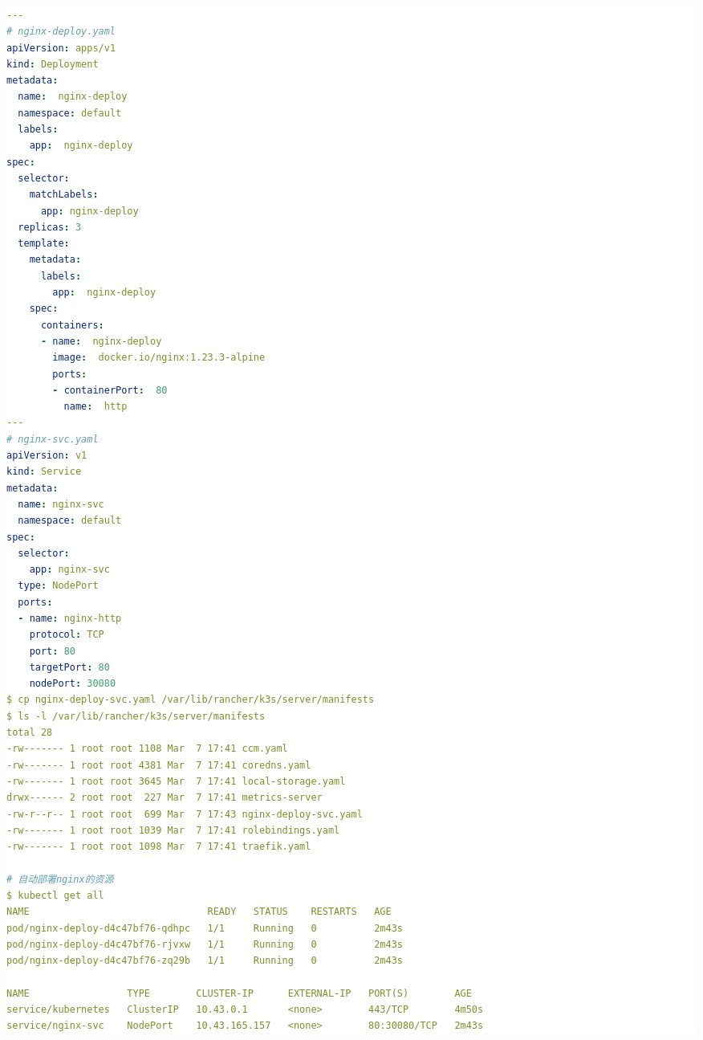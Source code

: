 ```yaml
---
# nginx-deploy.yaml
apiVersion: apps/v1
kind: Deployment
metadata:
  name:  nginx-deploy
  namespace: default
  labels:
    app:  nginx-deploy
spec:
  selector:
    matchLabels:
      app: nginx-deploy
  replicas: 3
  template:
    metadata:
      labels:
        app:  nginx-deploy
    spec:
      containers:
      - name:  nginx-deploy
        image:  docker.io/nginx:1.23.3-alpine
        ports:
        - containerPort:  80
          name:  http
---
# nginx-svc.yaml
apiVersion: v1
kind: Service
metadata:
  name: nginx-svc
  namespace: default
spec:
  selector:
    app: nginx-svc
  type: NodePort
  ports:
  - name: nginx-http
    protocol: TCP
    port: 80
    targetPort: 80
    nodePort: 30080
$ cp nginx-deploy-svc.yaml /var/lib/rancher/k3s/server/manifests
$ ls -l /var/lib/rancher/k3s/server/manifests
total 28
-rw------- 1 root root 1108 Mar  7 17:41 ccm.yaml
-rw------- 1 root root 4381 Mar  7 17:41 coredns.yaml
-rw------- 1 root root 3645 Mar  7 17:41 local-storage.yaml
drwx------ 2 root root  227 Mar  7 17:41 metrics-server
-rw-r--r-- 1 root root  699 Mar  7 17:43 nginx-deploy-svc.yaml
-rw------- 1 root root 1039 Mar  7 17:41 rolebindings.yaml
-rw------- 1 root root 1098 Mar  7 17:41 traefik.yaml

# 自动部署nginx的资源
$ kubectl get all
NAME                               READY   STATUS    RESTARTS   AGE
pod/nginx-deploy-d4c47bf76-qdhpc   1/1     Running   0          2m43s
pod/nginx-deploy-d4c47bf76-rjvxw   1/1     Running   0          2m43s
pod/nginx-deploy-d4c47bf76-zq29b   1/1     Running   0          2m43s

NAME                 TYPE        CLUSTER-IP      EXTERNAL-IP   PORT(S)        AGE
service/kubernetes   ClusterIP   10.43.0.1       <none>        443/TCP        4m50s
service/nginx-svc    NodePort    10.43.165.157   <none>        80:30080/TCP   2m43s
```